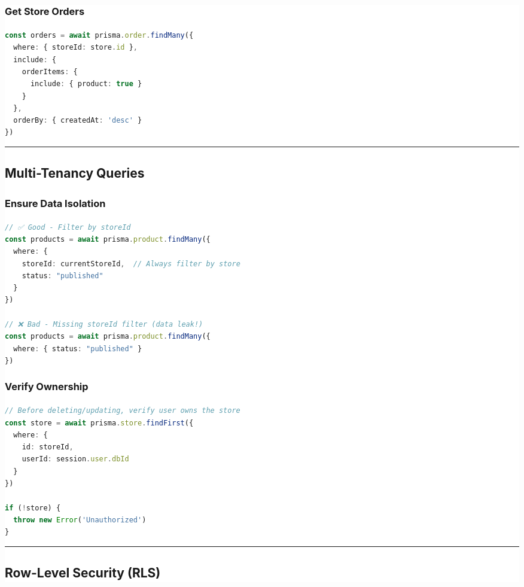 ### Get Store Orders
```typescript
const orders = await prisma.order.findMany({
  where: { storeId: store.id },
  include: {
    orderItems: {
      include: { product: true }
    }
  },
  orderBy: { createdAt: 'desc' }
})
```

---

## **Multi-Tenancy Queries**

### Ensure Data Isolation
```typescript
// ✅ Good - Filter by storeId
const products = await prisma.product.findMany({
  where: {
    storeId: currentStoreId,  // Always filter by store
    status: "published"
  }
})

// ❌ Bad - Missing storeId filter (data leak!)
const products = await prisma.product.findMany({
  where: { status: "published" }
})
```

### Verify Ownership
```typescript
// Before deleting/updating, verify user owns the store
const store = await prisma.store.findFirst({
  where: {
    id: storeId,
    userId: session.user.dbId
  }
})

if (!store) {
  throw new Error('Unauthorized')
}
```

---

## **Row-Level Security (RLS)**
